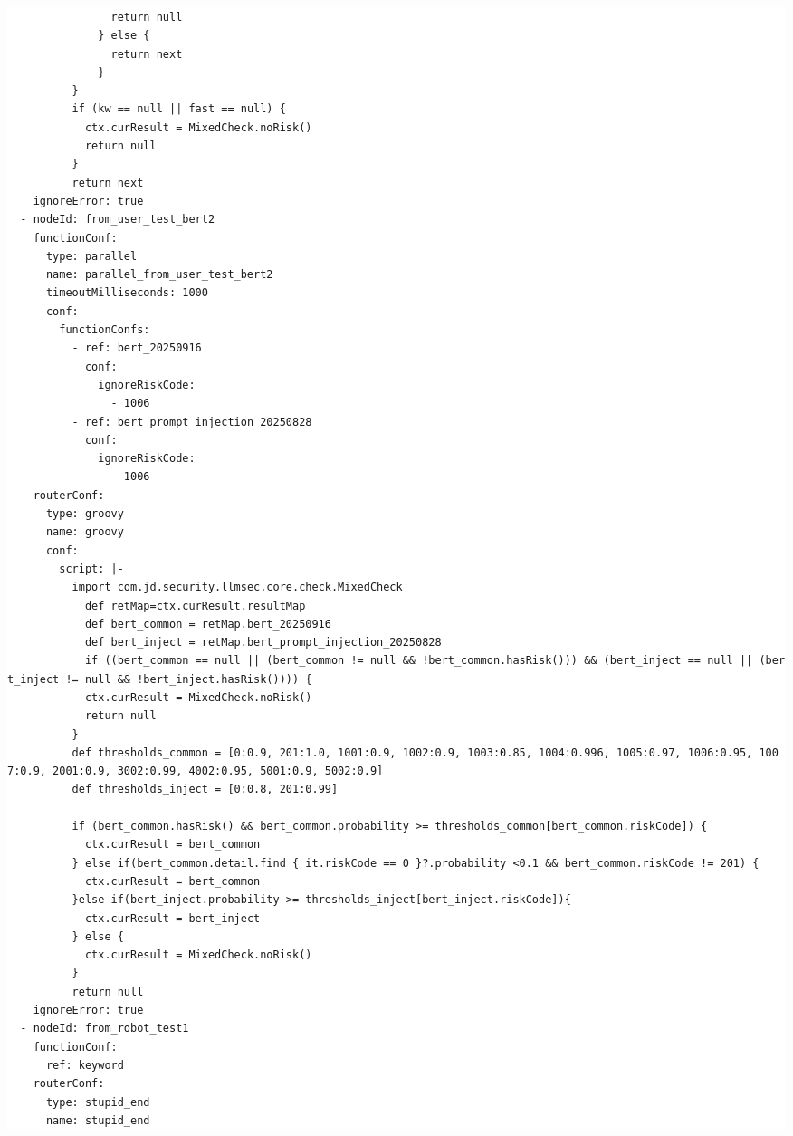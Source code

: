 ```shell
                return null
              } else {
                return next
              }
          }
          if (kw == null || fast == null) {
            ctx.curResult = MixedCheck.noRisk()
            return null
          }
          return next
    ignoreError: true
  - nodeId: from_user_test_bert2
    functionConf:
      type: parallel
      name: parallel_from_user_test_bert2
      timeoutMilliseconds: 1000
      conf:
        functionConfs:
          - ref: bert_20250916
            conf:
              ignoreRiskCode:
                - 1006
          - ref: bert_prompt_injection_20250828
            conf:
              ignoreRiskCode:
                - 1006
    routerConf:
      type: groovy
      name: groovy
      conf:
        script: |-
          import com.jd.security.llmsec.core.check.MixedCheck
            def retMap=ctx.curResult.resultMap
            def bert_common = retMap.bert_20250916
            def bert_inject = retMap.bert_prompt_injection_20250828
            if ((bert_common == null || (bert_common != null && !bert_common.hasRisk())) && (bert_inject == null || (bert_inject != null && !bert_inject.hasRisk()))) {
            ctx.curResult = MixedCheck.noRisk()
            return null
          }
          def thresholds_common = [0:0.9, 201:1.0, 1001:0.9, 1002:0.9, 1003:0.85, 1004:0.996, 1005:0.97, 1006:0.95, 1007:0.9, 2001:0.9, 3002:0.99, 4002:0.95, 5001:0.9, 5002:0.9]
          def thresholds_inject = [0:0.8, 201:0.99]
          
          if (bert_common.hasRisk() && bert_common.probability >= thresholds_common[bert_common.riskCode]) {
            ctx.curResult = bert_common
          } else if(bert_common.detail.find { it.riskCode == 0 }?.probability <0.1 && bert_common.riskCode != 201) {
            ctx.curResult = bert_common
          }else if(bert_inject.probability >= thresholds_inject[bert_inject.riskCode]){
            ctx.curResult = bert_inject
          } else {
            ctx.curResult = MixedCheck.noRisk()
          }
          return null
    ignoreError: true
  - nodeId: from_robot_test1
    functionConf:
      ref: keyword
    routerConf:
      type: stupid_end
      name: stupid_end
```